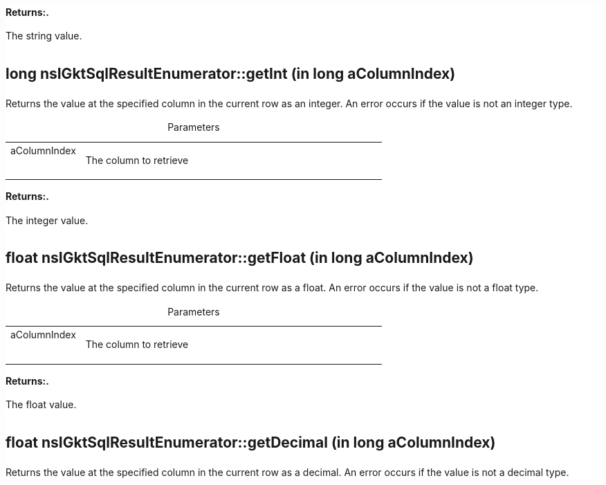**Returns:.**

The string value.

long nsIGktSqlResultEnumerator::getInt (in long aColumnIndex)
-------------------------------------------------------------

Returns the value at the specified column in the current row as an integer. An error occurs if the value is not an integer type.

<table>
<caption>Parameters</caption>
<colgroup>
<col width="20%" />
<col width="80%" />
</colgroup>
<tbody>
<tr class="odd">
<td align="left">aColumnIndex</td>
<td align="left"><p>The column to retrieve</p></td>
</tr>
</tbody>
</table>

**Returns:.**

The integer value.

float nsIGktSqlResultEnumerator::getFloat (in long aColumnIndex)
----------------------------------------------------------------

Returns the value at the specified column in the current row as a float. An error occurs if the value is not a float type.

<table>
<caption>Parameters</caption>
<colgroup>
<col width="20%" />
<col width="80%" />
</colgroup>
<tbody>
<tr class="odd">
<td align="left">aColumnIndex</td>
<td align="left"><p>The column to retrieve</p></td>
</tr>
</tbody>
</table>

**Returns:.**

The float value.

float nsIGktSqlResultEnumerator::getDecimal (in long aColumnIndex)
------------------------------------------------------------------

Returns the value at the specified column in the current row as a decimal. An error occurs if the value is not a decimal type.
